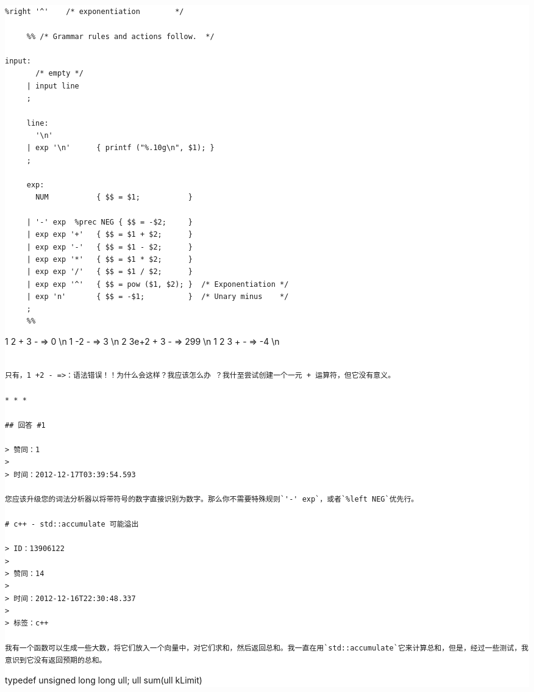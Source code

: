     %right '^'    /* exponentiation        */

         %% /* Grammar rules and actions follow.  */

    input:
           /* empty */
         | input line
         ;

         line:
           '\n'
         | exp '\n'      { printf ("%.10g\n", $1); }
         ;

         exp:
           NUM           { $$ = $1;           }

         | '-' exp  %prec NEG { $$ = -$2;     }
         | exp exp '+'   { $$ = $1 + $2;      }
         | exp exp '-'   { $$ = $1 - $2;      }
         | exp exp '*'   { $$ = $1 * $2;      }
         | exp exp '/'   { $$ = $1 / $2;      }
         | exp exp '^'   { $$ = pow ($1, $2); }  /* Exponentiation */
         | exp 'n'       { $$ = -$1;          }  /* Unary minus    */
         ;
         %%

   1 2 + 3 -      =>                   0 \n
        1 -2 -      =>                 3 \n
        2 3e+2 + 3 -      =>          299 \n
        1 2 3 + -           =>         -4 \n 
```

只有，1 +2 - =>：语法错误！！为什么会这样？我应该怎么办 ？我什至尝试创建一个一元 + 运算符，但它没有意义。

* * *

## 回答 #1

> 赞同：1
> 
> 时间：2012-12-17T03:39:54.593

您应该升级您的词法分析器以将带符号的数字直接识别为数字。那么你不需要特殊规则`'-' exp`，或者`%left NEG`优先行。

# c++ - std::accumulate 可能溢出

> ID：13906122
> 
> 赞同：14
> 
> 时间：2012-12-16T22:30:48.337
> 
> 标签：c++

我有一个函数可以生成一些大数，将它们放入一个向量中，对它们求和，然后返回总和。我一直在用`std::accumulate`它来计算总和，但是，经过一些测试，我意识到它没有返回预期的总和。

```
typedef unsigned long long ull;
ull sum(ull kLimit)